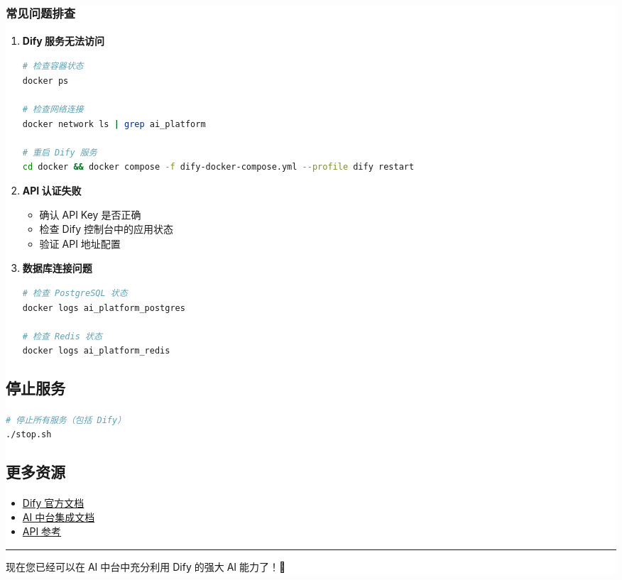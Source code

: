 ### 常见问题排查

1. **Dify 服务无法访问**
   ```bash
   # 检查容器状态
   docker ps
   
   # 检查网络连接
   docker network ls | grep ai_platform
   
   # 重启 Dify 服务
   cd docker && docker compose -f dify-docker-compose.yml --profile dify restart
   ```

2. **API 认证失败**
   - 确认 API Key 是否正确
   - 检查 Dify 控制台中的应用状态
   - 验证 API 地址配置

3. **数据库连接问题**
   ```bash
   # 检查 PostgreSQL 状态
   docker logs ai_platform_postgres
   
   # 检查 Redis 状态  
   docker logs ai_platform_redis
   ```

## 停止服务

```bash
# 停止所有服务（包括 Dify）
./stop.sh
```

## 更多资源

- [Dify 官方文档](https://docs.dify.ai)
- [AI 中台集成文档](./docs/dify-integration.md)
- [API 参考](http://192.168.110.88:8000/swagger/)

---

现在您已经可以在 AI 中台中充分利用 Dify 的强大 AI 能力了！🚀

